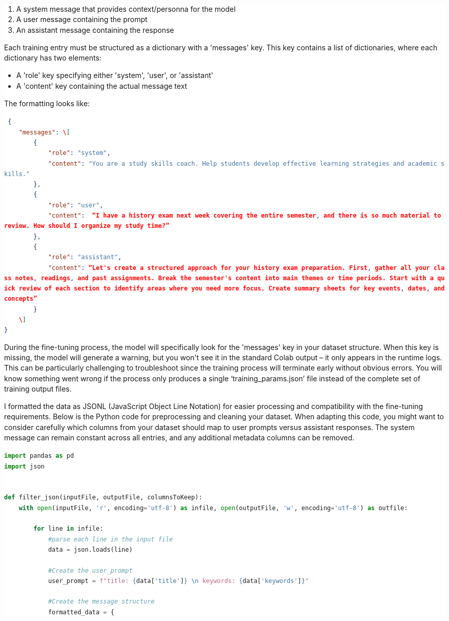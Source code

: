1. A system message that provides context/personna for the model
2. A user message containing the prompt
3. An assistant message containing the response

Each training entry must be structured as a dictionary with a 'messages' key. This key contains a list of dictionaries, where each dictionary has two elements:

- A 'role' key specifying either 'system', 'user', or 'assistant'
- A 'content' key containing the actual message text

The formatting looks like:

```json
 {
    "messages": \[
        {
            "role": "system",
            "content": "You are a study skills coach. Help students develop effective learning strategies and academic skills."
        },
        {
            "role": "user",
            "content":  “I have a history exam next week covering the entire semester, and there is so much material to review. How should I organize my study time?”
        },
        {
            "role": "assistant",
            "content": “Let's create a structured approach for your history exam preparation. First, gather all your class notes, readings, and past assignments. Break the semester's content into main themes or time periods. Start with a quick review of each section to identify areas where you need more focus. Create summary sheets for key events, dates, and concepts”
        }
    \]
}
```

During the fine-tuning process, the model will specifically look for the 'messages' key in your dataset structure. When this key is missing, the model will generate a warning, but you won't see it in the standard Colab output – it only appears in the runtime logs. This can be particularly challenging to troubleshoot since the training process will terminate early without obvious errors. You will know something went wrong if the process only produces a single ‘training_params.json’ file instead of the complete set of training output files.

I formatted the data as JSONL (JavaScript Object Line Notation) for easier processing and compatibility with the fine-tuning requirements. Below is the Python code for preprocessing and cleaning your dataset. When adapting this code, you might want to consider carefully which columns from your dataset should map to user prompts versus assistant responses. The system message can remain constant across all entries, and any additional metadata columns can be removed.

```py
import pandas as pd
import json


def filter_json(inputFile, outputFile, columnsToKeep):
    with open(inputFile, 'r', encoding='utf-8') as infile, open(outputFile, 'w', encoding='utf-8') as outfile:

        for line in infile:
            #parse each line in the input file
            data = json.loads(line)

            #Create the user_prompt
            user_prompt = f"title: {data['title']} \n keywords: {data['keywords']}"

            #Create the message structure
            formatted_data = {
```